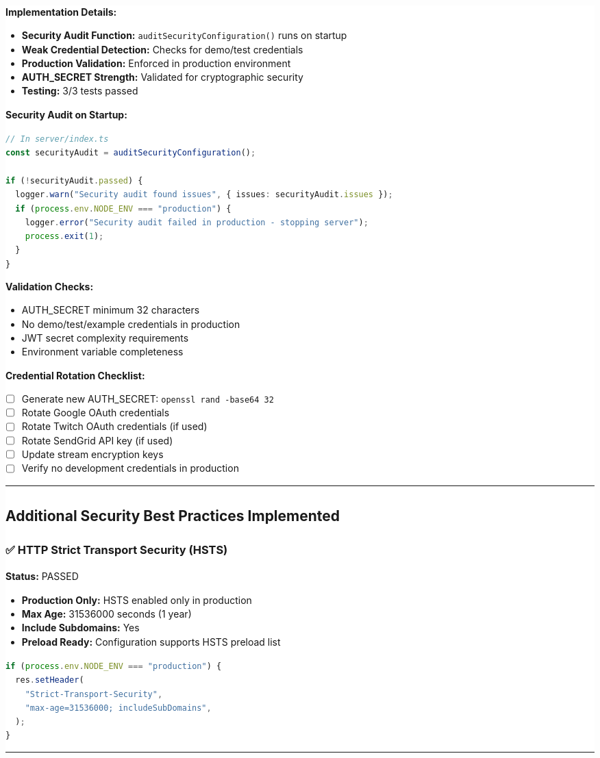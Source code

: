 **Implementation Details:**

- **Security Audit Function:** `auditSecurityConfiguration()` runs on startup
- **Weak Credential Detection:** Checks for demo/test credentials
- **Production Validation:** Enforced in production environment
- **AUTH_SECRET Strength:** Validated for cryptographic security
- **Testing:** 3/3 tests passed

**Security Audit on Startup:**

```typescript
// In server/index.ts
const securityAudit = auditSecurityConfiguration();

if (!securityAudit.passed) {
  logger.warn("Security audit found issues", { issues: securityAudit.issues });
  if (process.env.NODE_ENV === "production") {
    logger.error("Security audit failed in production - stopping server");
    process.exit(1);
  }
}
```

**Validation Checks:**

- AUTH_SECRET minimum 32 characters
- No demo/test/example credentials in production
- JWT secret complexity requirements
- Environment variable completeness

**Credential Rotation Checklist:**

- [ ] Generate new AUTH_SECRET: `openssl rand -base64 32`
- [ ] Rotate Google OAuth credentials
- [ ] Rotate Twitch OAuth credentials (if used)
- [ ] Rotate SendGrid API key (if used)
- [ ] Update stream encryption keys
- [ ] Verify no development credentials in production

---

## Additional Security Best Practices Implemented

### ✅ HTTP Strict Transport Security (HSTS)

**Status:** PASSED

- **Production Only:** HSTS enabled only in production
- **Max Age:** 31536000 seconds (1 year)
- **Include Subdomains:** Yes
- **Preload Ready:** Configuration supports HSTS preload list

```typescript
if (process.env.NODE_ENV === "production") {
  res.setHeader(
    "Strict-Transport-Security",
    "max-age=31536000; includeSubDomains",
  );
}
```

---